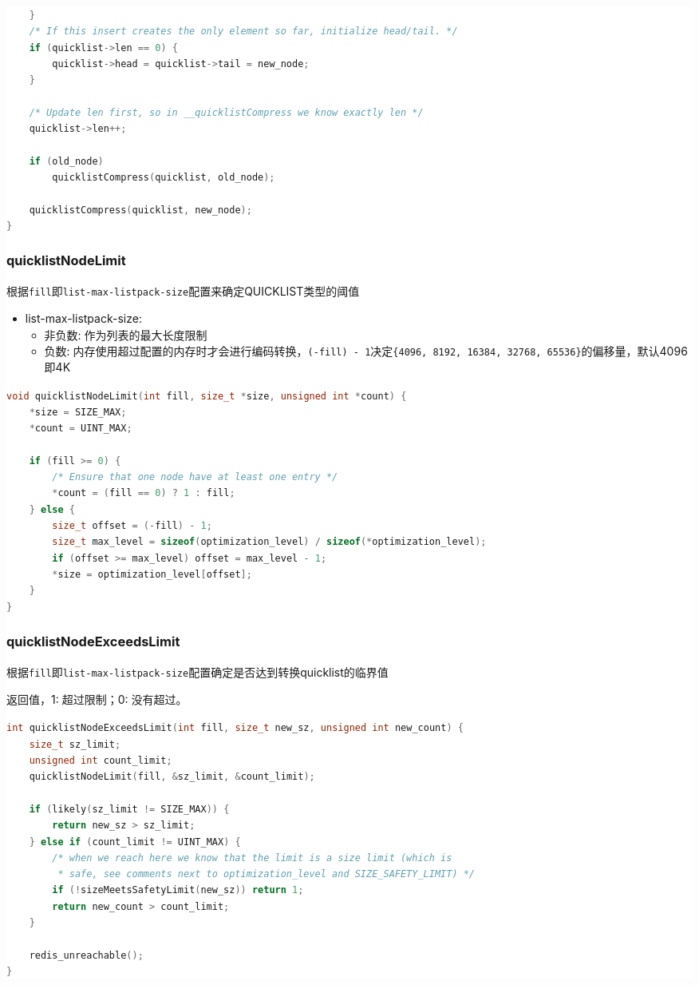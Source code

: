 ```c
    }
    /* If this insert creates the only element so far, initialize head/tail. */
    if (quicklist->len == 0) {
        quicklist->head = quicklist->tail = new_node;
    }

    /* Update len first, so in __quicklistCompress we know exactly len */
    quicklist->len++;

    if (old_node)
        quicklistCompress(quicklist, old_node);

    quicklistCompress(quicklist, new_node);
}
```

### quicklistNodeLimit

根据`fill`即`list-max-listpack-size`配置来确定QUICKLIST类型的阈值

- list-max-listpack-size:
  - 非负数: 作为列表的最大长度限制
  - 负数: 内存使用超过配置的内存时才会进行编码转换，`(-fill) - 1`决定`{4096, 8192, 16384, 32768, 65536}`的偏移量，默认4096即4K

```c
void quicklistNodeLimit(int fill, size_t *size, unsigned int *count) {
    *size = SIZE_MAX;
    *count = UINT_MAX;

    if (fill >= 0) {
        /* Ensure that one node have at least one entry */
        *count = (fill == 0) ? 1 : fill;
    } else {
        size_t offset = (-fill) - 1;
        size_t max_level = sizeof(optimization_level) / sizeof(*optimization_level);
        if (offset >= max_level) offset = max_level - 1;
        *size = optimization_level[offset];
    }
}
```

### quicklistNodeExceedsLimit

根据`fill`即`list-max-listpack-size`配置确定是否达到转换quicklist的临界值

返回值，1: 超过限制；0: 没有超过。

```c
int quicklistNodeExceedsLimit(int fill, size_t new_sz, unsigned int new_count) {
    size_t sz_limit;
    unsigned int count_limit;
    quicklistNodeLimit(fill, &sz_limit, &count_limit);

    if (likely(sz_limit != SIZE_MAX)) {
        return new_sz > sz_limit;
    } else if (count_limit != UINT_MAX) {
        /* when we reach here we know that the limit is a size limit (which is
         * safe, see comments next to optimization_level and SIZE_SAFETY_LIMIT) */
        if (!sizeMeetsSafetyLimit(new_sz)) return 1;
        return new_count > count_limit;
    }

    redis_unreachable();
}
```
